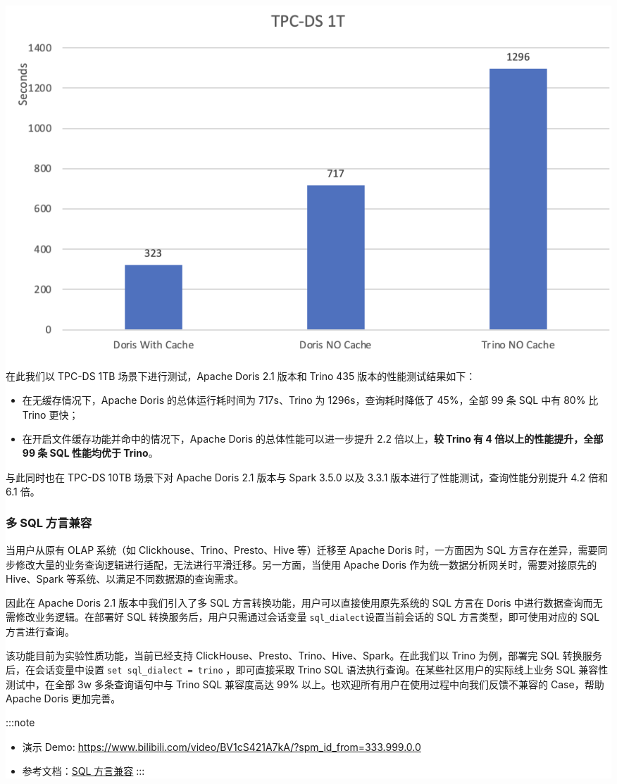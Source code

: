 ![Doris 数据湖分析 - 性能提升](/images/2.1-doris-TPC-DS.png)

在此我们以 TPC-DS 1TB 场景下进行测试，Apache Doris 2.1 版本和 Trino 435 版本的性能测试结果如下：

- 在无缓存情况下，Apache Doris 的总体运行耗时间为 717s、Trino 为 1296s，查询耗时降低了 45%，全部 99 条 SQL 中有 80% 比 Trino 更快；

- 在开启文件缓存功能并命中的情况下，Apache Doris 的总体性能可以进一步提升 2.2 倍以上，**较 Trino 有 4 倍以上的性能提升，全部 99 条 SQL 性能均优于 Trino**。

与此同时也在 TPC-DS 10TB 场景下对 Apache Doris 2.1 版本与 Spark 3.5.0 以及 3.3.1 版本进行了性能测试，查询性能分别提升 4.2 倍和 6.1 倍。


### 多 SQL 方言兼容

当用户从原有 OLAP 系统（如 Clickhouse、Trino、Presto、Hive 等）迁移至 Apache Doris 时，一方面因为 SQL 方言存在差异，需要同步修改大量的业务查询逻辑进行适配，无法进行平滑迁移。另一方面，当使用 Apache Doris 作为统一数据分析网关时，需要对接原先的 Hive、Spark 等系统、以满足不同数据源的查询需求。

因此在 Apache Doris 2.1 版本中我们引入了多 SQL 方言转换功能，用户可以直接使用原先系统的 SQL 方言在 Doris 中进行数据查询而无需修改业务逻辑。在部署好 SQL 转换服务后，用户只需通过会话变量 `sql_dialect`设置当前会话的 SQL 方言类型，即可使用对应的 SQL 方言进行查询。

该功能目前为实验性质功能，当前已经支持 ClickHouse、Presto、Trino、Hive、Spark。在此我们以 Trino 为例，部署完 SQL 转换服务后，在会话变量中设置 `set sql_dialect = trino` ，即可直接采取 Trino SQL 语法执行查询。在某些社区用户的实际线上业务 SQL 兼容性测试中，在全部 3w 多条查询语句中与 Trino SQL 兼容度高达 99% 以上。也欢迎所有用户在使用过程中向我们反馈不兼容的 Case，帮助 Apache Doris 更加完善。

:::note
- 演示 Demo: https://www.bilibili.com/video/BV1cS421A7kA/?spm_id_from=333.999.0.0

- 参考文档：[SQL 方言兼容](../lakehouse/sql-dialect.md)
:::
